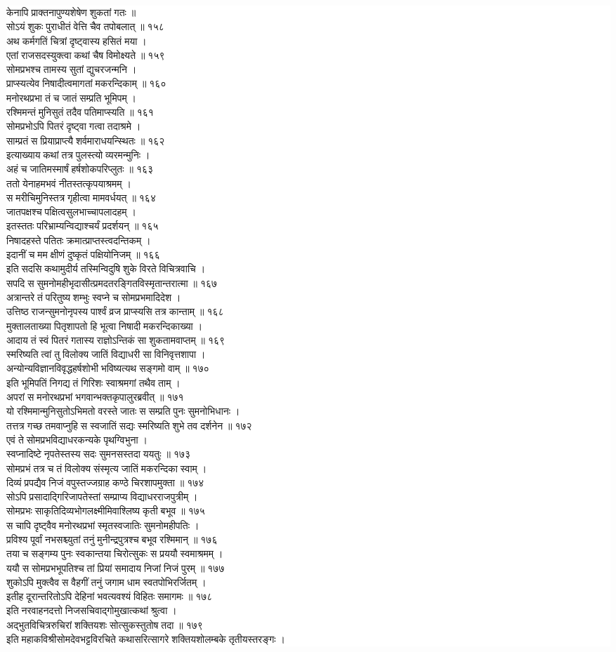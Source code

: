 केनापि प्राक्तनापुण्यशेषेण शुकतां गतः ॥  
सोऽयं शुकः पुराधीतं वेत्ति चैव तपोबलात् ॥ १५८  
अथ कर्मगतिं चित्रां दृष्ट्वास्य हसितं मया ।  
एतां राजसदस्युक्त्वा कथां चैष विमोक्ष्यते ॥ १५९  
सोमप्रभश्च तामस्य सुतां द्युचरजन्मनि ।  
प्राप्स्यत्येव निषादीत्वमागतां मकरन्दिकाम् ॥ १६०  
मनोरथप्रभा तं च जातं सम्प्रति भूमिपम् ।  
रश्मिमन्तं मुनिसुतं तदैव पतिमाप्स्यति ॥ १६१  
सोमप्रभोऽपि पितरं दृष्ट्वा गत्वा तदाश्रमे ।  
साम्प्रतं स प्रियाप्राप्त्यै शर्वमाराधयन्स्थितः ॥ १६२  
इत्याख्याय कथां तत्र पुलस्त्यो व्यरमन्मुनिः ।  
अहं च जातिमस्मार्षं हर्षशोकपरिप्लुतः ॥ १६३  
ततो येनाहमभवं नीतस्तत्कृपयाश्रमम् ।  
स मरीचिमुनिस्तत्र गृहीत्वा मामवर्धयत् ॥ १६४  
जातपक्षश्च पक्षित्वसुलभाच्चापलादहम् ।  
इतस्ततः परिभ्राम्यन्विद्याश्चर्यं प्रदर्शयन् ॥ १६५  
निषादहस्ते पतितः क्रमात्प्राप्तस्त्वदन्तिकम् ।  
इदानीं च मम क्षीणं दुष्कृतं पक्षियोनिजम् ॥ १६६  
इति सदसि कथामुदीर्य तस्मिन्विदुषि शुके विरते विचित्रवाचि ।  
सपदि स सुमनोमहीभृदासीत्प्रमदतरङ्गितविस्मृतान्तरात्मा ॥ १६७  
अत्रान्तरे तं परितुष्य शम्भुः स्वप्ने च सोमप्रभमादिदेश ।  
उत्तिष्ठ राजन्सुमनोनृपस्य पार्श्वं व्रज प्राप्स्यसि तत्र कान्ताम् ॥ १६८  
मुक्तालताख्या पितृशापतो हि भूत्वा निषादी मकरन्दिकाख्या ।  
आदाय तं स्वं पितरं गतास्य राज्ञोऽन्तिकं सा शुकतामवाप्तम् ॥ १६९  
स्मरिष्यति त्वां तु विलोक्य जातिं विद्याधरी सा विनिवृत्तशापा ।  
अन्योन्यविज्ञानविवृद्धहर्षशोभी भविष्यत्यथ सङ्गमो वाम् ॥ १७०  
इति भूमिपतिं निगद्य तं गिरिशः स्वाश्रमगां तथैव ताम् ।  
अपरां स मनोरथप्रभां भगवान्भक्तकृपालुरब्रवीत् ॥ १७१  
यो रश्मिमान्मुनिसुतोऽभिमतो वरस्ते जातः स सम्प्रति पुनः सुमनोभिधानः ।  
तत्तत्र गच्छ तमवाप्नुहि स स्वजातिं सद्यः स्मरिष्यति शुभे तव दर्शनेन ॥ १७२  
एवं ते सोमप्रभविद्याधरकन्यके पृथग्विभुना ।  
स्वप्नादिष्टे नृपतेस्तस्य सदः सुमनसस्तदा ययतुः ॥ १७३  
सोमप्रभं तत्र च तं विलोक्य संस्मृत्य जातिं मकरन्दिका स्वाम् ।  
दिव्यं प्रपद्यैव निजं वपुस्तज्जग्राह कण्ठे चिरशापमुक्ता ॥ १७४  
सोऽपि प्रसादाद्गिरिजापतेस्तां सम्प्राप्य विद्याधरराजपुत्रीम् ।  
सोमप्रभः साकृतिदिव्यभोगलक्ष्मीमिवाश्लिष्य कृती बभूव ॥ १७५  
स चापि दृष्ट्वैव मनोरथप्रभां स्मृतस्वजातिः सुमनोमहीपतिः ।  
प्रविश्य पूर्वां नभसश्च्युतां तनुं मुनीन्द्रपुत्रश्च बभूव रश्मिमान् ॥ १७६  
तया च सङ्गम्य पुनः स्वकान्तया चिरोत्सुकः स प्रययौ स्वमाश्रमम् ।  
ययौ स सोमप्रभभूपतिश्च तां प्रियां समादाय निजां निजं पुरम् ॥ १७७  
शुकोऽपि मुक्त्वैव स वैहगीं तनुं जगाम धाम स्वतपोभिरर्जितम् ।  
इतीह दूरान्तरितोऽपि देहिनां भवत्यवश्यं विहितः समागमः ॥ १७८  
इति नरवाहनदत्तो निजसचिवाद्गोमुखात्कथां श्रुत्वा ।  
अद्भुतविचित्ररुचिरां शक्तियशः सोत्सुकस्तुतोष तदा ॥ १७९  
इति महाकविश्रीसोमदेवभट्टविरचिते कथासरित्सागरे शक्तियशोलम्बके तृतीयस्तरङ्गः ।